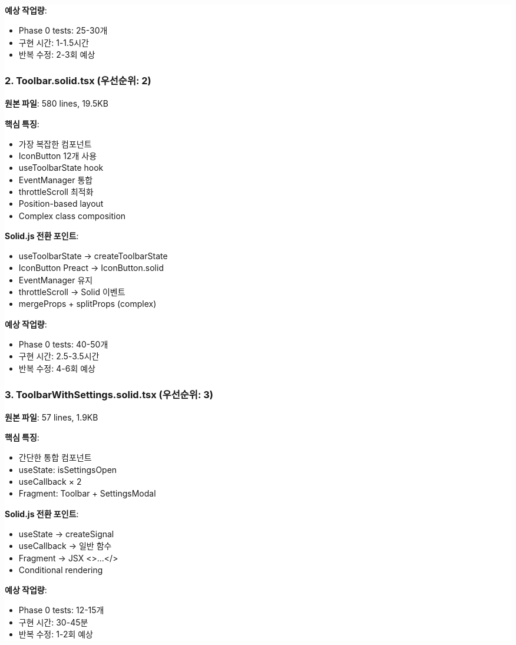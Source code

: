 **예상 작업량**:

- Phase 0 tests: 25-30개
- 구현 시간: 1-1.5시간
- 반복 수정: 2-3회 예상

### 2. Toolbar.solid.tsx (우선순위: 2)

**원본 파일**: 580 lines, 19.5KB

**핵심 특징**:

- 가장 복잡한 컴포넌트
- IconButton 12개 사용
- useToolbarState hook
- EventManager 통합
- throttleScroll 최적화
- Position-based layout
- Complex class composition

**Solid.js 전환 포인트**:

- useToolbarState → createToolbarState
- IconButton Preact → IconButton.solid
- EventManager 유지
- throttleScroll → Solid 이벤트
- mergeProps + splitProps (complex)

**예상 작업량**:

- Phase 0 tests: 40-50개
- 구현 시간: 2.5-3.5시간
- 반복 수정: 4-6회 예상

### 3. ToolbarWithSettings.solid.tsx (우선순위: 3)

**원본 파일**: 57 lines, 1.9KB

**핵심 특징**:

- 간단한 통합 컴포넌트
- useState: isSettingsOpen
- useCallback × 2
- Fragment: Toolbar + SettingsModal

**Solid.js 전환 포인트**:

- useState → createSignal
- useCallback → 일반 함수
- Fragment → JSX <>...</>
- Conditional rendering

**예상 작업량**:

- Phase 0 tests: 12-15개
- 구현 시간: 30-45분
- 반복 수정: 1-2회 예상
